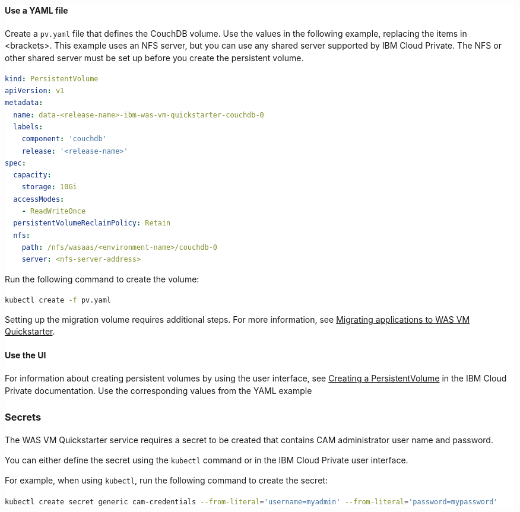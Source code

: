 #### Use a YAML file

Create a `pv.yaml` file that defines the CouchDB volume. Use the values in the following example, replacing the items in <brackets\>. This example uses an NFS server, but you can use any shared server supported by IBM Cloud Private. The NFS or other shared server must be set up before you create the persistent volume.

```yaml
kind: PersistentVolume
apiVersion: v1
metadata:
  name: data-<release-name>-ibm-was-vm-quickstarter-couchdb-0
  labels:
    component: 'couchdb'
    release: '<release-name>'
spec:
  capacity:
    storage: 10Gi
  accessModes:
    - ReadWriteOnce
  persistentVolumeReclaimPolicy: Retain
  nfs:
    path: /nfs/wasaas/<environment-name>/couchdb-0
    server: <nfs-server-address>
```

Run the following command to create the volume:

```bash
kubectl create -f pv.yaml
```

Setting up the migration volume requires additional steps. For more information, see [Migrating applications to WAS VM Quickstarter](https://www.ibm.com/support/knowledgecenter/SSTF9X/migrate-apps.html).

#### Use the UI

For information about creating persistent volumes by using the user interface, see [Creating a PersistentVolume](https://www.ibm.com/support/knowledgecenter/SSBS6K_3.1.0/manage_cluster/create_volume.html) in the IBM Cloud Private documentation. Use the corresponding values from the YAML example

### Secrets

The WAS VM Quickstarter service requires a secret to be created that contains CAM administrator user name and password.

You can either define the secret using the `kubectl` command or in the IBM Cloud Private user interface.

For example, when using `kubectl`, run the following command to create the secret:

```bash
kubectl create secret generic cam-credentials --from-literal='username=myadmin' --from-literal='password=mypassword'
```
